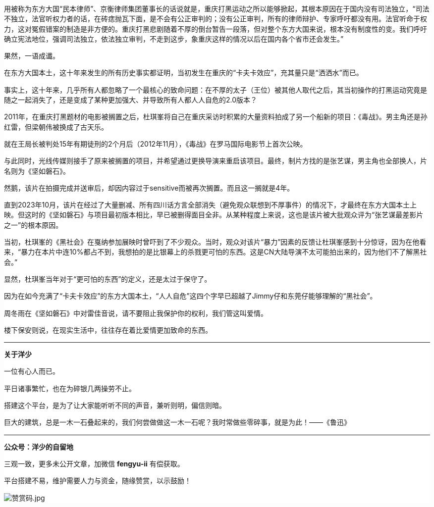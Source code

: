 用被称为东方大国“民本律师”、京衡律师集团董事长的话说就是，重庆打黑运动之所以能够掀起，其根本原因在于国内没有司法独立，“司法不独立，法官听权力者的话，在砖痣抛瓦下面，是不会有公正审判的；没有公正审判，所有的律师辩护、专家呼吁都没有用。法官听命于权力，这对冤假错案的制造是非方便的。重庆打黑悲剧随着不厚的倒台暂告一段落，但对整个东方大国来说，根本没有制度性的变。我们呼吁确立宪法地位，强调司法独立，依法独立审判，不走到这步，象重庆这样的情况以后在国内各个省市还会发生。”

果然，一语成谶。

在东方大国本土，这十年来发生的所有历史事实都证明，当初发生在重庆的“卡夫卡效应”，充其量只是“洒洒水”而已。

事实上，这十年来，几乎所有人都忽略了一个最核心的致命问题：在不厚的太子（王位）被其他人取代之后，其当初操作的打黑运动究竟是随之一起消失了，还是变成了某种更加强大、并导致所有人都人人自危的2.0版本？

2011年，在重庆打黑题材的电影被搁置之后，杜琪峯将自己在重庆采访时积累的大量资料拍成了另一个船新的项目：《毒战》。男主角还是孙红雷，但梁朝伟被换成了古天乐。

就在王局长被判处15年有期徒刑的2个月后（2012年11月），《毒战》在罗马国际电影节上首次公映。

与此同时，光线传媒则接手了原来被搁置的项目，并希望通过更换导演来重启该项目。最终，制片方找的是张艺谋，男主角也全部换人，片名则为《坚如磐石》。

然鹅，该片在拍摄完成并送审后，却因内容过于sensitive而被再次搁置。而且这一搁就是4年。

直到2023年10月，该片在经过了大量删减、所有四川话方言全部消失（避免观众联想到不厚事件）的情况下，才最终在东方大国本土上映。但这时的《坚如磐石》与项目最初版本相比，早已被删得面目全非。从某种程度上来说，这也是该片被大批观众评为“张艺谋最差影片之一”的根本原因。

当初，杜琪峯的《黑社会》在戛纳参加展映时曾吓到了不少观众。当时，观众对该片“暴力”因素的反馈让杜琪峯感到十分惊讶，因为在他看来，“暴力在本片中连10%都占不到，我想拍的是比银幕上的杀戮更可怕的东西。这是CN大陆导演不太可能拍出来的，因为他们不了解黑社会。”

显然，杜琪峯当年对于“更可怕的东西”的定义，还是太过于保守了。

因为在如今充满了“卡夫卡效应”的东方大国本土，“人人自危”这四个字早已超越了Jimmy仔和东莞仔能够理解的“黑社会”。

周冬雨在《坚如磐石》中对雷佳音说，请不要阻止我保护你的权利，我们管这叫爱情。

楼下保安则说，在现实生活中，往往存在着比爱情更加致命的东西。
- - -
**关于洋少**

一位有心人而已。

平日诸事繁忙，也在为碎银几两操劳不止。

搭建这个平台，是为了让大家能听听不同的声音，兼听则明，偏信则暗。

巨大的建筑，总是一木一石叠起来的，我们何尝做做这一木一石呢？我时常做些零碎事，就是为此！——《鲁迅》

---

**公众号：洋少的自留地** 

三观一致，更多未公开文章，加微信 **fengyu-ii** 有偿获取。

平台搭建不易，维护需要人力与资金，随缘赞赏，以示鼓励！

![赞赏码.jpg](/images/shang.jpg)